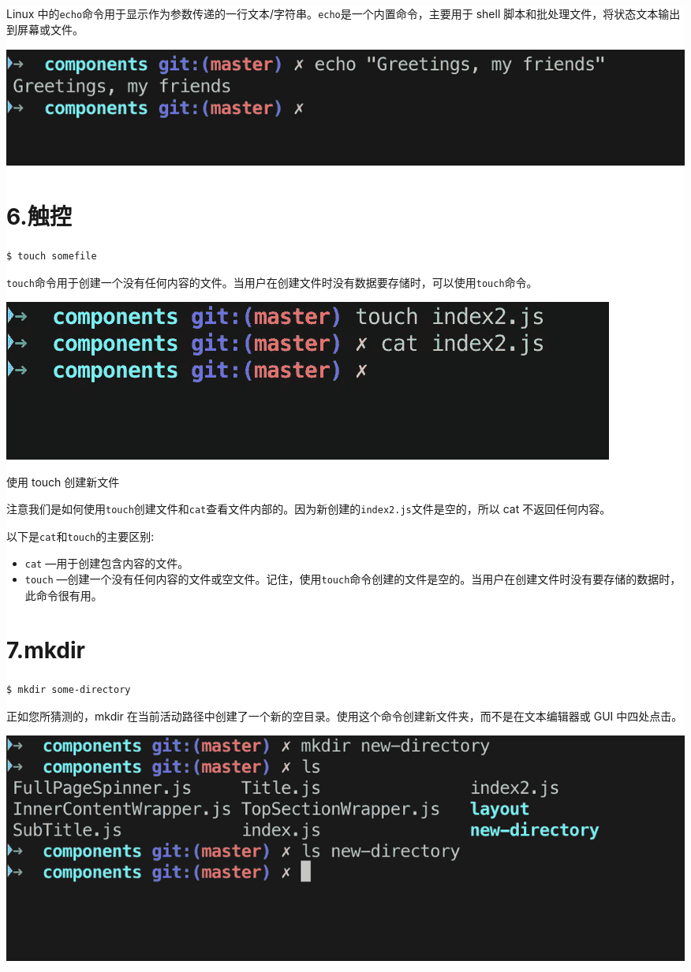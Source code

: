 Linux 中的`echo`命令用于显示作为参数传递的一行文本/字符串。`echo`是一个内置命令，主要用于 shell 脚本和批处理文件，将状态文本输出到屏幕或文件。

![](img/2832305fda44202ee8bfec6f1bc6d0a4.png)

# 6.触控

```
$ touch somefile
```

`touch`命令用于创建一个没有任何内容的文件。当用户在创建文件时没有数据要存储时，可以使用`touch`命令。

![](img/8e2e8125a2ecbbbe67e7b1e6995bca03.png)

使用 touch 创建新文件

注意我们是如何使用`touch`创建文件和`cat`查看文件内部的。因为新创建的`index2.js`文件是空的，所以 cat 不返回任何内容。

以下是`cat`和`touch`的主要区别:

*   `cat` —用于创建包含内容的文件。
*   `touch` —创建一个没有任何内容的文件或空文件。记住，使用`touch`命令创建的文件是空的。当用户在创建文件时没有要存储的数据时，此命令很有用。

# 7.mkdir

```
$ mkdir some-directory
```

正如您所猜测的，mkdir 在当前活动路径中创建了一个新的空目录。使用这个命令创建新文件夹，而不是在文本编辑器或 GUI 中四处点击。

![](img/d1b6cc013d1336e58926b451f213af76.png)
